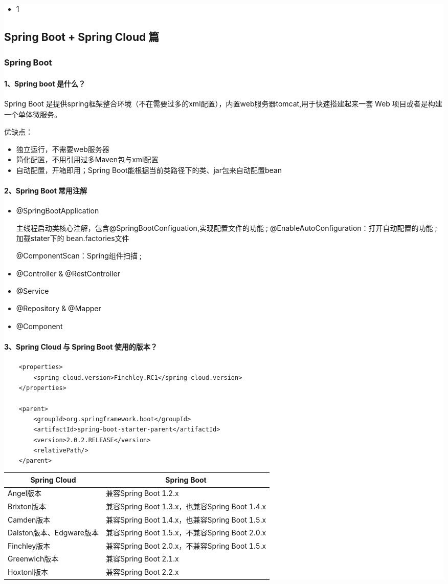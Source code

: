 + 1





## Spring Boot + Spring Cloud 篇

### Spring Boot



#### 1、Spring boot 是什么？

Spring Boot 是提供spring框架整合环境（不在需要过多的xml配置），内置web服务器tomcat,用于快速搭建起来一套 Web 项目或者是构建一个单体微服务。

优缺点：

- 独立运行，不需要web服务器
- 简化配置，不用引用过多Maven包与xml配置
- 自动配置，开箱即用；Spring Boot能根据当前类路径下的类、jar包来自动配置bean 



#### **2、Spring Boot  常用注解**

- @SpringBootApplication 

  主线程启动类核心注解，包含@SpringBootConfiguation,实现配置文件的功能 ; @EnableAutoConfiguration：打开自动配置的功能 ; 加载stater下的 bean.factories文件

  @ComponentScan：Spring组件扫描 ;

- @Controller & @RestController

- @Service

- @Repository & @Mapper

- @Component



#### 3、Spring Cloud 与 Spring Boot 使用的版本？

```
    <properties>
        <spring-cloud.version>Finchley.RC1</spring-cloud.version>
    </properties>

    <parent>
        <groupId>org.springframework.boot</groupId>
        <artifactId>spring-boot-starter-parent</artifactId>
        <version>2.0.2.RELEASE</version>
        <relativePath/>
    </parent>
```

| Spring Cloud             | Spring Boot                                    |
| ------------------------ | ---------------------------------------------- |
| Angel版本                | 兼容Spring Boot 1.2.x                          |
| Brixton版本              | 兼容Spring Boot 1.3.x，也兼容Spring Boot 1.4.x |
| Camden版本               | 兼容Spring Boot 1.4.x，也兼容Spring Boot 1.5.x |
| Dalston版本、Edgware版本 | 兼容Spring Boot 1.5.x，不兼容Spring Boot 2.0.x |
| Finchley版本             | 兼容Spring Boot 2.0.x，不兼容Spring Boot 1.5.x |
| Greenwich版本            | 兼容Spring Boot 2.1.x                          |
| Hoxtonl版本              | 兼容Spring Boot 2.2.x                          |
